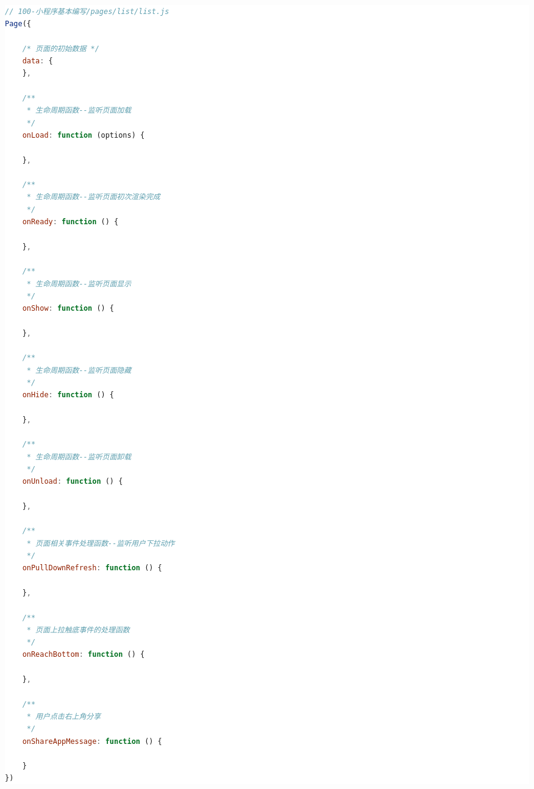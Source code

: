 ~~~js
// 100-小程序基本编写/pages/list/list.js
Page({

	/* 页面的初始数据 */
	data: {
	},

	/**
	 * 生命周期函数--监听页面加载
	 */
	onLoad: function (options) {

	},

	/**
	 * 生命周期函数--监听页面初次渲染完成
	 */
	onReady: function () {

	},

	/**
	 * 生命周期函数--监听页面显示
	 */
	onShow: function () {

	},

	/**
	 * 生命周期函数--监听页面隐藏
	 */
	onHide: function () {

	},

	/**
	 * 生命周期函数--监听页面卸载
	 */
	onUnload: function () {

	},

	/**
	 * 页面相关事件处理函数--监听用户下拉动作
	 */
	onPullDownRefresh: function () {

	},

	/**
	 * 页面上拉触底事件的处理函数
	 */
	onReachBottom: function () {

	},

	/**
	 * 用户点击右上角分享
	 */
	onShareAppMessage: function () {

	}
})
~~~